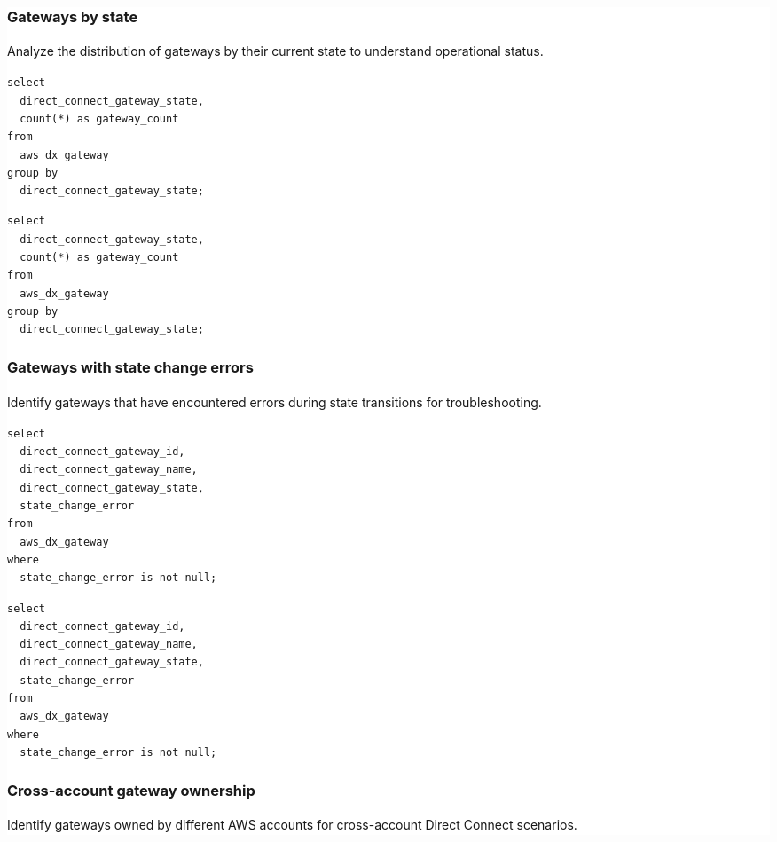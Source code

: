 ### Gateways by state

Analyze the distribution of gateways by their current state to understand operational status.

```sql+postgres
select
  direct_connect_gateway_state,
  count(*) as gateway_count
from
  aws_dx_gateway
group by
  direct_connect_gateway_state;
```

```sql+sqlite
select
  direct_connect_gateway_state,
  count(*) as gateway_count
from
  aws_dx_gateway
group by
  direct_connect_gateway_state;
```

### Gateways with state change errors

Identify gateways that have encountered errors during state transitions for troubleshooting.

```sql+postgres
select
  direct_connect_gateway_id,
  direct_connect_gateway_name,
  direct_connect_gateway_state,
  state_change_error
from
  aws_dx_gateway
where
  state_change_error is not null;
```

```sql+sqlite
select
  direct_connect_gateway_id,
  direct_connect_gateway_name,
  direct_connect_gateway_state,
  state_change_error
from
  aws_dx_gateway
where
  state_change_error is not null;
```

### Cross-account gateway ownership

Identify gateways owned by different AWS accounts for cross-account Direct Connect scenarios.
